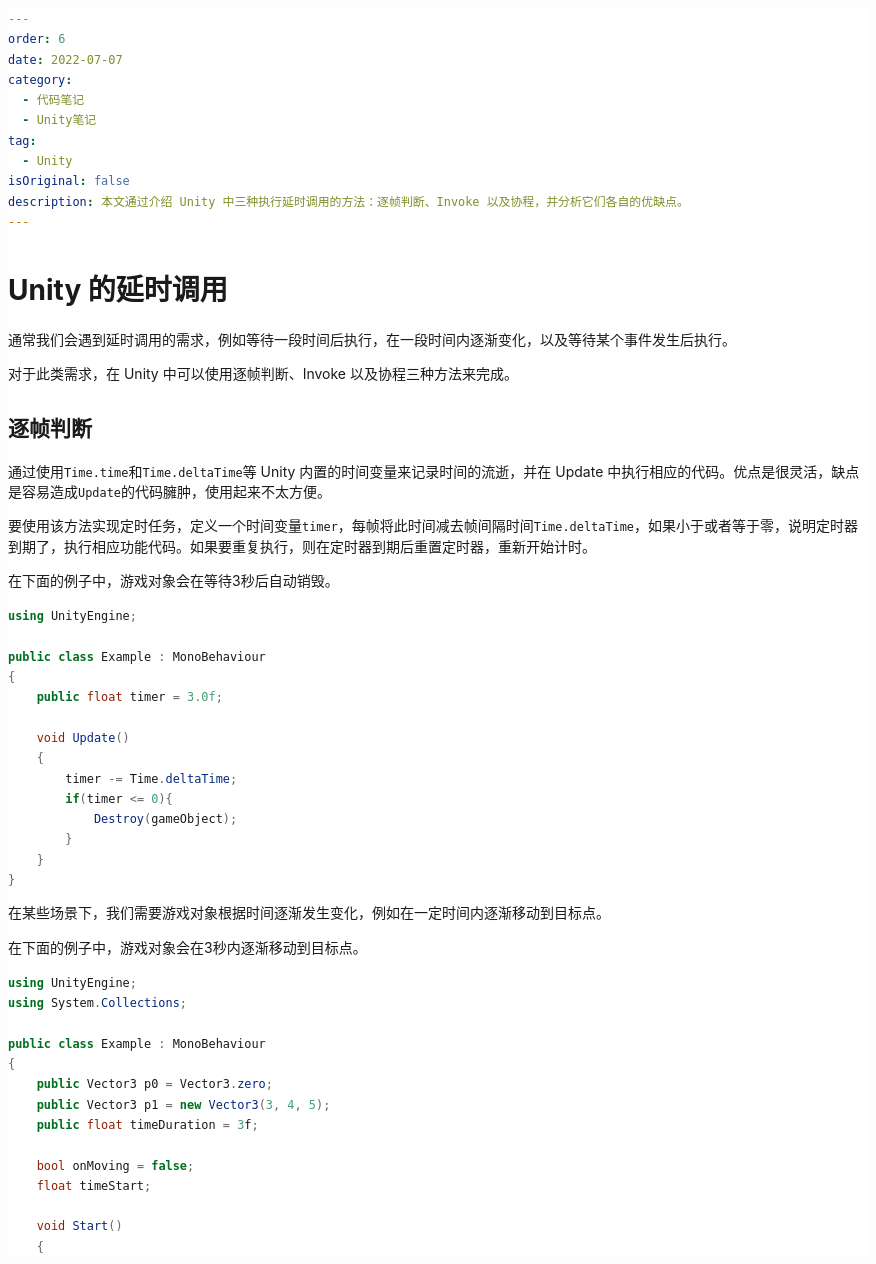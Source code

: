 ```yaml
---
order: 6
date: 2022-07-07
category:
  - 代码笔记
  - Unity笔记
tag:
  - Unity
isOriginal: false
description: 本文通过介绍 Unity 中三种执行延时调用的方法：逐帧判断、Invoke 以及协程，并分析它们各自的优缺点。
---
```


# Unity 的延时调用

通常我们会遇到延时调用的需求，例如等待一段时间后执行，在一段时间内逐渐变化，以及等待某个事件发生后执行。

对于此类需求，在 Unity 中可以使用逐帧判断、Invoke 以及协程三种方法来完成。

## 逐帧判断

通过使用`Time.time`和`Time.deltaTime`等 Unity 内置的时间变量来记录时间的流逝，并在 Update 中执行相应的代码。优点是很灵活，缺点是容易造成`Update`的代码臃肿，使用起来不太方便。

要使用该方法实现定时任务，定义一个时间变量`timer`，每帧将此时间减去帧间隔时间`Time.deltaTime`，如果小于或者等于零，说明定时器到期了，执行相应功能代码。如果要重复执行，则在定时器到期后重置定时器，重新开始计时。

在下面的例子中，游戏对象会在等待3秒后自动销毁。

```csharp
using UnityEngine;

public class Example : MonoBehaviour
{
    public float timer = 3.0f;

    void Update()
    {
        timer -= Time.deltaTime;
        if(timer <= 0){
            Destroy(gameObject);
        }
    }
}
```

在某些场景下，我们需要游戏对象根据时间逐渐发生变化，例如在一定时间内逐渐移动到目标点。

在下面的例子中，游戏对象会在3秒内逐渐移动到目标点。

```csharp
using UnityEngine;
using System.Collections;

public class Example : MonoBehaviour
{
    public Vector3 p0 = Vector3.zero;
    public Vector3 p1 = new Vector3(3, 4, 5);
    public float timeDuration = 3f;

    bool onMoving = false;
    float timeStart;

    void Start()
    {
```